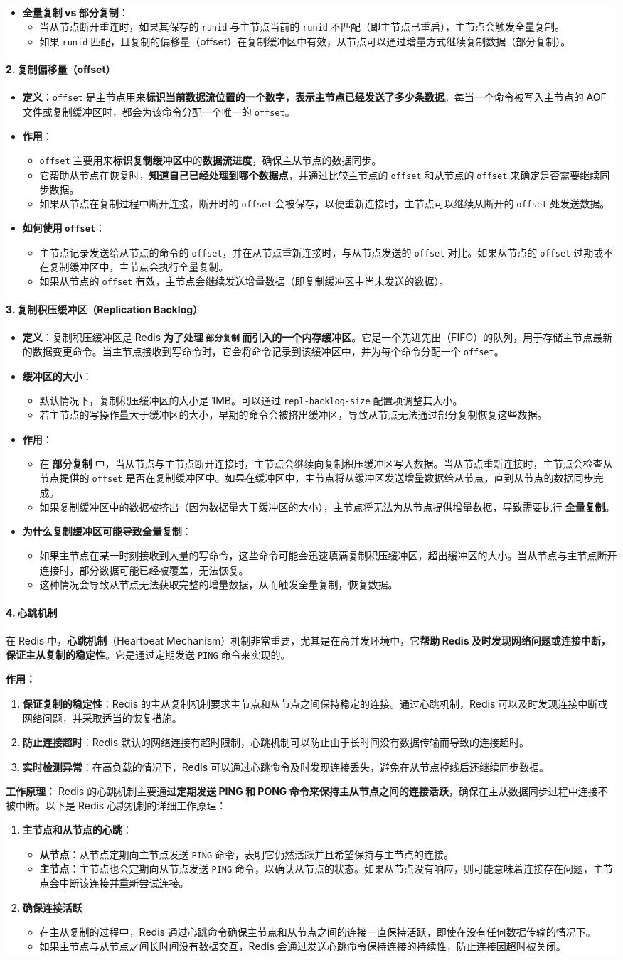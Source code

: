 - **全量复制 vs 部分复制**：
  - 当从节点断开重连时，如果其保存的 `runid` 与主节点当前的 `runid` 不匹配（即主节点已重启），主节点会触发全量复制。
  - 如果 `runid` 匹配，且复制的偏移量（offset）在复制缓冲区中有效，从节点可以通过增量方式继续复制数据（部分复制）。

#### 2. 复制偏移量（offset）

- **定义**：`offset` 是主节点用来**标识当前数据流位置的一个数字，表示主节点已经发送了多少条数据**。每当一个命令被写入主节点的 AOF 文件或复制缓冲区时，都会为该命令分配一个唯一的 `offset`。
  
- **作用**：
  - `offset` 主要用来**标识复制缓冲区中**的**数据流进度**，确保主从节点的数据同步。
  - 它帮助从节点在恢复时，**知道自己已经处理到哪个数据点**，并通过比较主节点的 `offset` 和从节点的 `offset` 来确定是否需要继续同步数据。
  - 如果从节点在复制过程中断开连接，断开时的 `offset` 会被保存，以便重新连接时，主节点可以继续从断开的 `offset` 处发送数据。

- **如何使用 `offset`**：
  - 主节点记录发送给从节点的命令的 `offset`，并在从节点重新连接时，与从节点发送的 `offset` 对比。如果从节点的 `offset` 过期或不在复制缓冲区中，主节点会执行全量复制。
  - 如果从节点的 `offset` 有效，主节点会继续发送增量数据（即复制缓冲区中尚未发送的数据）。

#### 3. 复制积压缓冲区（Replication Backlog）

- **定义**：复制积压缓冲区是 Redis **为了处理 `部分复制` 而引入的一个内存缓冲区**。它是一个先进先出（FIFO）的队列，用于存储主节点最新的数据变更命令。当主节点接收到写命令时，它会将命令记录到该缓冲区中，并为每个命令分配一个 `offset`。
  
- **缓冲区的大小**：
  - 默认情况下，复制积压缓冲区的大小是 1MB。可以通过 `repl-backlog-size` 配置项调整其大小。
  - 若主节点的写操作量大于缓冲区的大小，早期的命令会被挤出缓冲区，导致从节点无法通过部分复制恢复这些数据。

- **作用**：
  - 在 **部分复制** 中，当从节点与主节点断开连接时，主节点会继续向复制积压缓冲区写入数据。当从节点重新连接时，主节点会检查从节点提供的 `offset` 是否在复制缓冲区中。如果在缓冲区中，主节点将从缓冲区发送增量数据给从节点，直到从节点的数据同步完成。
  - 如果复制缓冲区中的数据被挤出（因为数据量大于缓冲区的大小），主节点将无法为从节点提供增量数据，导致需要执行 **全量复制**。

- **为什么复制缓冲区可能导致全量复制**：
  - 如果主节点在某一时刻接收到大量的写命令，这些命令可能会迅速填满复制积压缓冲区，超出缓冲区的大小。当从节点与主节点断开连接时，部分数据可能已经被覆盖，无法恢复。
  - 这种情况会导致从节点无法获取完整的增量数据，从而触发全量复制，恢复数据。


#### 4. 心跳机制
在 Redis 中，**心跳机制**（Heartbeat Mechanism）机制非常重要，尤其是在高并发环境中，它**帮助 Redis 及时发现网络问题或连接中断，保证主从复制的稳定性**。它是通过定期发送 `PING` 命令来实现的。

**作用：**
1. **保证复制的稳定性**：Redis 的主从复制机制要求主节点和从节点之间保持稳定的连接。通过心跳机制，Redis 可以及时发现连接中断或网络问题，并采取适当的恢复措施。
   
2. **防止连接超时**：Redis 默认的网络连接有超时限制，心跳机制可以防止由于长时间没有数据传输而导致的连接超时。

3. **实时检测异常**：在高负载的情况下，Redis 可以通过心跳命令及时发现连接丢失，避免在从节点掉线后还继续同步数据。


**工作原理：**
Redis 的心跳机制主要通**过定期发送 PING 和 PONG 命令来保持主从节点之间的连接活跃**，确保在主从数据同步过程中连接不被中断。以下是 Redis 心跳机制的详细工作原理：

1. **主节点和从节点的心跳**：
   - **从节点**：从节点定期向主节点发送 `PING` 命令，表明它仍然活跃并且希望保持与主节点的连接。
   - **主节点**：主节点也会定期向从节点发送 `PING` 命令，以确认从节点的状态。如果从节点没有响应，则可能意味着连接存在问题，主节点会中断该连接并重新尝试连接。

2. **确保连接活跃**
   - 在主从复制的过程中，Redis 通过心跳命令确保主节点和从节点之间的连接一直保持活跃，即使在没有任何数据传输的情况下。
   - 如果主节点与从节点之间长时间没有数据交互，Redis 会通过发送心跳命令保持连接的持续性，防止连接因超时被关闭。
